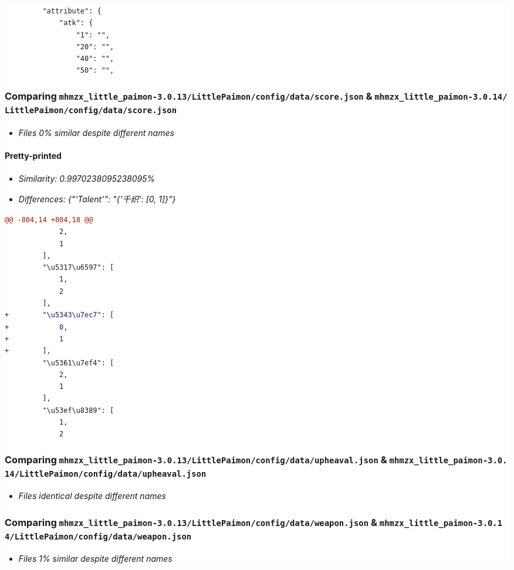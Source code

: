 ```diff
         "attribute": {
             "atk": {
                 "1": "",
                 "20": "",
                 "40": "",
                 "50": "",
```

### Comparing `mhmzx_little_paimon-3.0.13/LittlePaimon/config/data/score.json` & `mhmzx_little_paimon-3.0.14/LittlePaimon/config/data/score.json`

 * *Files 0% similar despite different names*

#### Pretty-printed

 * *Similarity: 0.9970238095238095%*

 * *Differences: {"'Talent'": "{'千织': [0, 1]}"}*

```diff
@@ -804,14 +804,18 @@
             2,
             1
         ],
         "\u5317\u6597": [
             1,
             2
         ],
+        "\u5343\u7ec7": [
+            0,
+            1
+        ],
         "\u5361\u7ef4": [
             2,
             1
         ],
         "\u53ef\u8389": [
             1,
             2
```

### Comparing `mhmzx_little_paimon-3.0.13/LittlePaimon/config/data/upheaval.json` & `mhmzx_little_paimon-3.0.14/LittlePaimon/config/data/upheaval.json`

 * *Files identical despite different names*

### Comparing `mhmzx_little_paimon-3.0.13/LittlePaimon/config/data/weapon.json` & `mhmzx_little_paimon-3.0.14/LittlePaimon/config/data/weapon.json`

 * *Files 1% similar despite different names*

